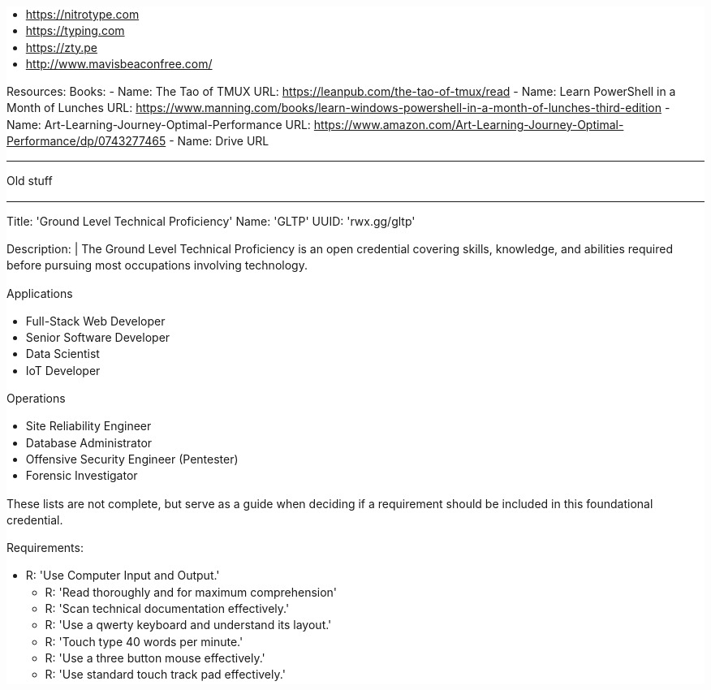 * <https://nitrotype.com>
* <https://typing.com>
* <https://zty.pe>
* <http://www.mavisbeaconfree.com/>



Resources:
  Books:
    - Name: The Tao of TMUX
      URL:  https://leanpub.com/the-tao-of-tmux/read 
    - Name: Learn PowerShell in a Month of Lunches
      URL:  <https://www.manning.com/books/learn-windows-powershell-in-a-month-of-lunches-third-edition>
    - Name: Art-Learning-Journey-Optimal-Performance
      URL:  https://www.amazon.com/Art-Learning-Journey-Optimal-Performance/dp/0743277465
    - Name: Drive
      URL

--------------------

Old stuff


---
Title:  'Ground Level Technical Proficiency'
Name:   'GLTP'
UUID:   'rwx.gg/gltp'

Description: |
  The Ground Level Technical Proficiency is an open credential covering skills,
  knowledge, and abilities required before pursuing most occupations involving
  technology. 

  Applications

  * Full-Stack Web Developer 
  * Senior Software Developer
  * Data Scientist
  * IoT Developer

  Operations

  * Site Reliability Engineer
  * Database Administrator
  * Offensive Security Engineer (Pentester)
  * Forensic Investigator

  These lists are not complete, but serve as a guide when deciding if
  a requirement should be included in this foundational credential.

Requirements:
  - R: 'Use Computer Input and Output.'
    - R: 'Read thoroughly and for maximum comprehension'
    - R: 'Scan technical documentation effectively.'
    - R: 'Use a qwerty keyboard and understand its layout.'
    - R: 'Touch type 40 words per minute.'
    - R: 'Use a three button mouse effectively.'
    - R: 'Use standard touch track pad effectively.'
